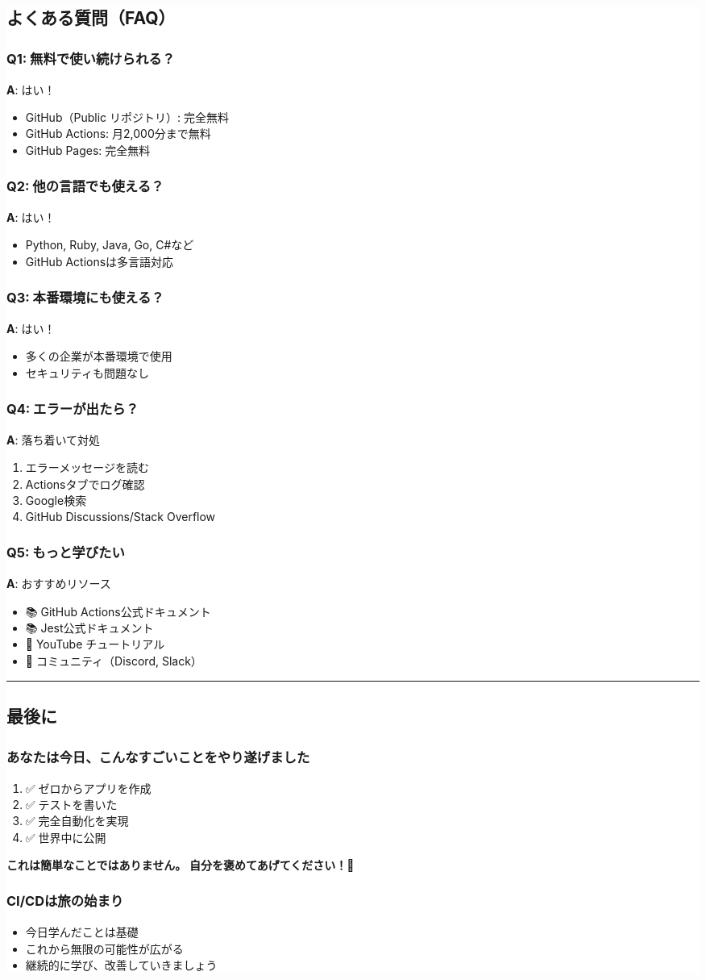 
## よくある質問（FAQ）

### Q1: 無料で使い続けられる？
**A**: はい！
- GitHub（Public リポジトリ）: 完全無料
- GitHub Actions: 月2,000分まで無料
- GitHub Pages: 完全無料

### Q2: 他の言語でも使える？
**A**: はい！
- Python, Ruby, Java, Go, C#など
- GitHub Actionsは多言語対応

### Q3: 本番環境にも使える？
**A**: はい！
- 多くの企業が本番環境で使用
- セキュリティも問題なし

### Q4: エラーが出たら？
**A**: 落ち着いて対処
1. エラーメッセージを読む
2. Actionsタブでログ確認
3. Google検索
4. GitHub Discussions/Stack Overflow

### Q5: もっと学びたい
**A**: おすすめリソース
- 📚 GitHub Actions公式ドキュメント
- 📚 Jest公式ドキュメント
- 🎥 YouTube チュートリアル
- 💬 コミュニティ（Discord, Slack）

---

## 最後に

### あなたは今日、こんなすごいことをやり遂げました

1. ✅ ゼロからアプリを作成
2. ✅ テストを書いた
3. ✅ 完全自動化を実現
4. ✅ 世界中に公開

**これは簡単なことではありません。**
**自分を褒めてあげてください！🎉**

### CI/CDは旅の始まり

- 今日学んだことは基礎
- これから無限の可能性が広がる
- 継続的に学び、改善していきましょう
